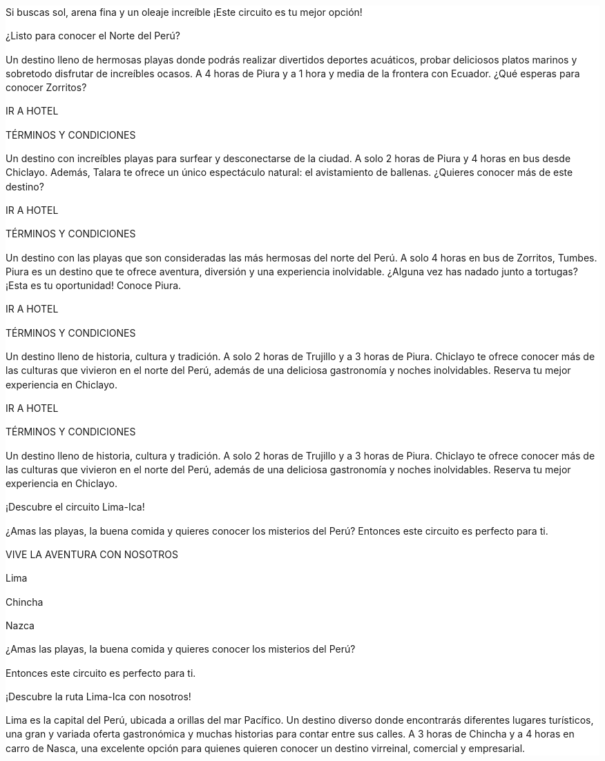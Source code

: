 Si buscas sol, arena fina y un oleaje increíble ¡Este circuito es tu mejor opción!

¿Listo para conocer el Norte del Perú?

Un destino lleno de hermosas playas donde podrás realizar divertidos deportes acuáticos, probar deliciosos platos marinos y sobretodo disfrutar de increíbles ocasos. A 4 horas de Piura y a 1 hora y media de la frontera con Ecuador. ¿Qué esperas para conocer Zorritos?

IR A HOTEL

TÉRMINOS Y CONDICIONES

Un destino con increíbles playas para surfear y desconectarse de la ciudad. A solo 2 horas de Piura y 4 horas en bus desde Chiclayo. Además, Talara te ofrece un único espectáculo natural: el avistamiento de ballenas. ¿Quieres conocer más de este destino?

IR A HOTEL

TÉRMINOS Y CONDICIONES

Un destino con las playas que son consideradas las más hermosas del norte del Perú. A solo 4 horas en bus de Zorritos, Tumbes. Piura es un destino que te ofrece aventura, diversión y una experiencia inolvidable. ¿Alguna vez has nadado junto a tortugas? ¡Esta es tu oportunidad! Conoce Piura.

IR A HOTEL

TÉRMINOS Y CONDICIONES

Un destino lleno de historia, cultura y tradición. A solo 2 horas de Trujillo y a 3 horas de Piura. Chiclayo te ofrece conocer más de las culturas que vivieron en el norte del Perú, además de una deliciosa gastronomía y noches inolvidables. Reserva tu mejor experiencia en Chiclayo.

IR A HOTEL

TÉRMINOS Y CONDICIONES

Un destino lleno de historia, cultura y tradición. A solo 2 horas de Trujillo y a 3 horas de Piura. Chiclayo te ofrece conocer más de las culturas que vivieron en el norte del Perú, además de una deliciosa gastronomía y noches inolvidables. Reserva tu mejor experiencia en Chiclayo.

¡Descubre el circuito Lima-Ica!

¿Amas las playas, la buena comida y quieres conocer los misterios del Perú? Entonces este circuito es perfecto para ti.

VIVE LA AVENTURA CON NOSOTROS

Lima

Chincha

Nazca

¿Amas las playas, la buena comida y quieres conocer los misterios del Perú?

Entonces este circuito es perfecto para ti.

¡Descubre la ruta Lima-Ica con nosotros!

Lima es la capital del Perú, ubicada a orillas del mar Pacífico. Un destino diverso donde encontrarás diferentes lugares turísticos, una gran y variada oferta gastronómica y muchas historias para contar entre sus calles. A 3 horas de Chincha y a 4 horas en carro de Nasca, una excelente opción para quienes quieren conocer un destino virreinal, comercial y empresarial.
